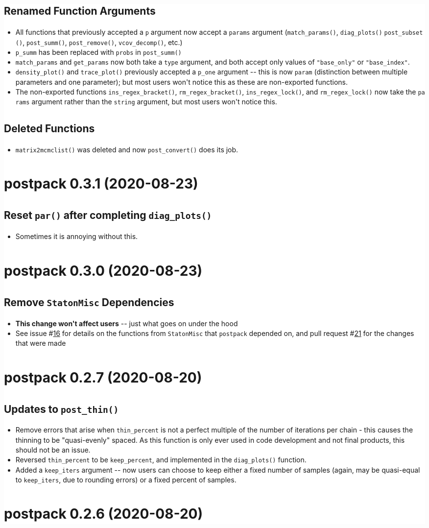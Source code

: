 ## Renamed Function Arguments

* All functions that previously accepted a `p` argument now accept a `params` argument (`match_params()`, `diag_plots()` `post_subset()`, `post_summ()`, `post_remove()`, `vcov_decomp()`, etc.)
* `p_summ` has been replaced with `probs` in `post_summ()`
* `match_params` and `get_params` now both take a `type` argument, and both accept only values of `"base_only"` or `"base_index"`.
* `density_plot()` and `trace_plot()` previously accepted a `p_one` argument -- this is now `param` (distinction between multiple parameters and one parameter); but most users won't notice this as these are non-exported functions.
* The non-exported functions `ins_regex_bracket()`, `rm_regex_bracket()`, `ins_regex_lock()`, and `rm_regex_lock()` now take the `params` argument rather than the `string` argument, but most users won't notice this.

## Deleted Functions

* `matrix2mcmclist()` was deleted and now `post_convert()` does its job.

# postpack 0.3.1 (2020-08-23)

## Reset `par()` after completing `diag_plots()`

* Sometimes it is annoying without this.

# postpack 0.3.0 (2020-08-23)

## Remove `StatonMisc` Dependencies

* **This change won't affect users** -- just what goes on under the hood
* See issue #[16](https://github.com/bstaton1/postpack/issues/16) for details on the functions from `StatonMisc` that `postpack` depended on, and pull request #[21](https://github.com/bstaton1/postpack/pull/21) for the changes that were made

# postpack 0.2.7 (2020-08-20)

## Updates to `post_thin()`

* Remove errors that arise when `thin_percent` is not a perfect multiple of the number of iterations per chain - this causes the thinning to be "quasi-evenly" spaced. As this function is only ever used in code development and not final products, this should not be an issue.
* Reversed `thin_percent` to be `keep_percent`, and implemented in the `diag_plots()` function.
* Added a `keep_iters` argument -- now users can choose to keep either a fixed number of samples (again, may be quasi-equal to `keep_iters`, due to rounding errors) or a fixed percent of samples.

# postpack 0.2.6 (2020-08-20)
